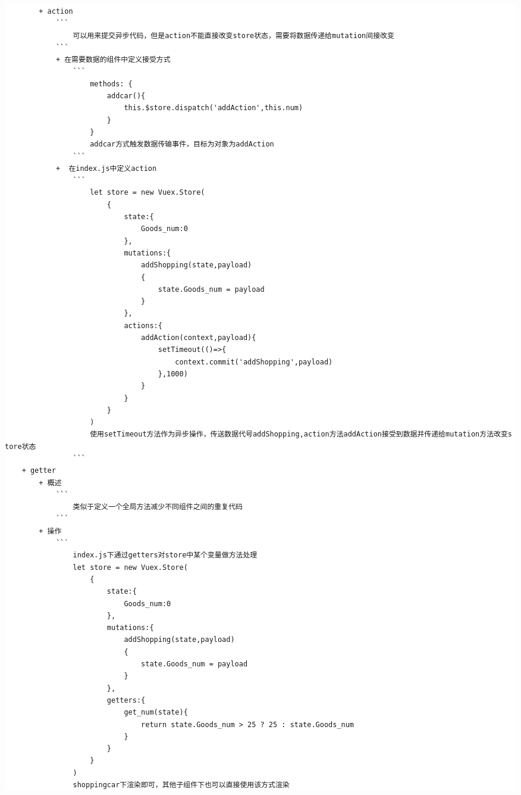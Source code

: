             + action
                ```
                    可以用来提交异步代码，但是action不能直接改变store状态，需要将数据传递给mutation间接改变
                ```
                + 在需要数据的组件中定义接受方式
                    ```
                        methods: {
                            addcar(){
                                this.$store.dispatch('addAction',this.num)
                            }   
                        }
                        addcar方式触发数据传输事件，目标为对象为addAction
                    ```
                +  在index.js中定义action
                    ```
                        let store = new Vuex.Store(
                            {
                                state:{
                                    Goods_num:0
                                },
                                mutations:{
                                    addShopping(state,payload)
                                    {
                                        state.Goods_num = payload
                                    }
                                },
                                actions:{
                                    addAction(context,payload){
                                        setTimeout(()=>{
                                            context.commit('addShopping',payload)
                                        },1000)
                                    }
                                }
                            }
                        )
                        使用setTimeout方法作为异步操作，传送数据代号addShopping,action方法addAction接受到数据并传递给mutation方法改变store状态
                    ```
        + getter
            + 概述
                ```
                    类似于定义一个全局方法减少不同组件之间的重复代码
                ```
            + 操作
                ```
                    index.js下通过getters对store中某个变量做方法处理
                    let store = new Vuex.Store(
                        {
                            state:{
                                Goods_num:0
                            },
                            mutations:{
                                addShopping(state,payload)
                                {
                                    state.Goods_num = payload
                                }
                            },
                            getters:{
                                get_num(state){
                                    return state.Goods_num > 25 ? 25 : state.Goods_num
                                }
                            }
                        }
                    )
                    shoppingcar下渲染即可，其他子组件下也可以直接使用该方式渲染
